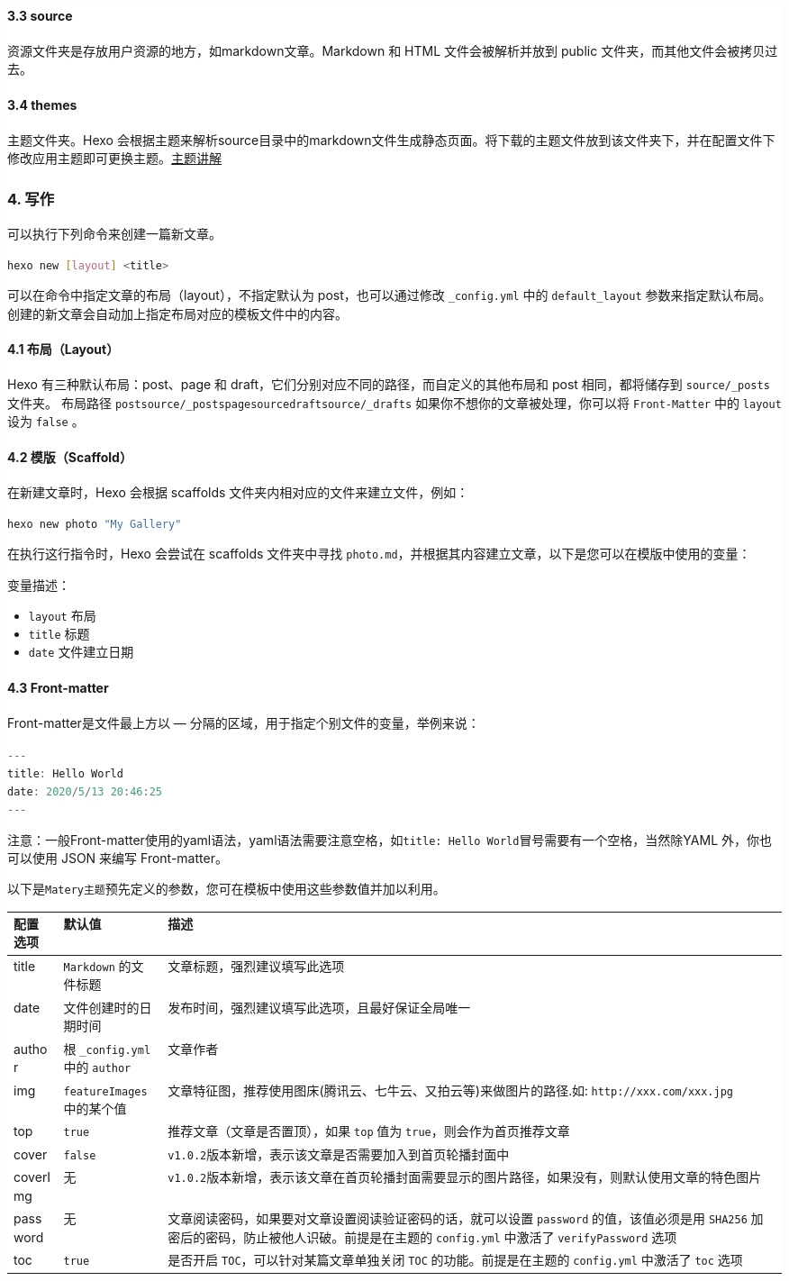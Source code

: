 #### 3.3 source
资源文件夹是存放用户资源的地方，如markdown文章。Markdown 和 HTML 文件会被解析并放到 public 文件夹，而其他文件会被拷贝过去。

#### 3.4 themes
主题文件夹。Hexo 会根据主题来解析source目录中的markdown文件生成静态页面。将下载的主题文件放到该文件夹下，并在配置文件下修改应用主题即可更换主题。[主题讲解](https://hexo.io/zh-cn/docs/themes)

### 4. 写作
可以执行下列命令来创建一篇新文章。

```bash
hexo new [layout] <title>
```
可以在命令中指定文章的布局（layout），不指定默认为 post，也可以通过修改 `_config.yml` 中的 `default_layout` 参数来指定默认布局。创建的新文章会自动加上指定布局对应的模板文件中的内容。

#### 4.1 布局（Layout）
Hexo 有三种默认布局：post、page 和 draft，它们分别对应不同的路径，而自定义的其他布局和 post 相同，都将储存到 `source/_posts` 文件夹。
布局路径 `postsource/_postspagesourcedraftsource/_drafts`
如果你不想你的文章被处理，你可以将 `Front-Matter` 中的 `layout` 设为 `false` 。

#### 4.2 模版（Scaffold）
在新建文章时，Hexo 会根据 scaffolds 文件夹内相对应的文件来建立文件，例如：

```bash
hexo new photo "My Gallery"
```
在执行这行指令时，Hexo 会尝试在 scaffolds 文件夹中寻找 `photo.md`，并根据其内容建立文章，以下是您可以在模版中使用的变量：

变量描述：
 - `layout` 布局
 - `title` 标题
 - `date` 文件建立日期

#### 4.3 Front-matter
Front-matter是文件最上方以 — 分隔的区域，用于指定个别文件的变量，举例来说：
```js
---
title: Hello World
date: 2020/5/13 20:46:25
---
```
注意：一般Front-matter使用的yaml语法，yaml语法需要注意空格，如`title: Hello World`冒号需要有一个空格，当然除YAML 外，你也可以使用 JSON 来编写 Front-matter。

以下是`Matery主题`预先定义的参数，您可在模板中使用这些参数值并加以利用。

|配置选项    |默认值	                  |描述|
|:-|:-|:-|
|title	    |`Markdown` 的文件标题         |  文章标题，强烈建议填写此选项|
|date	    |文件创建时的日期时间         |  发布时间，强烈建议填写此选项，且最好保证全局唯一|
|author 	|根 `_config.yml` 中的 `author`  |	文章作者|
|img	    |`featureImages` 中的某个值    |	文章特征图，推荐使用图床(腾讯云、七牛云、又拍云等)来做图片的路径.如: `http://xxx.com/xxx.jpg`|
|top	    |`true`                       |	推荐文章（文章是否置顶），如果 `top` 值为 `true`，则会作为首页推荐文章|
|cover	    |`false`                      |	`v1.0.2`版本新增，表示该文章是否需要加入到首页轮播封面中|
|coverImg	|无                         |	`v1.0.2`版本新增，表示该文章在首页轮播封面需要显示的图片路径，如果没有，则默认使用文章的特色图片|
|password	|无                         |	文章阅读密码，如果要对文章设置阅读验证密码的话，就可以设置 `password` 的值，该值必须是用 `SHA256` 加密后的密码，防止被他人识破。前提是在主题的 `config.yml` 中激活了 `verifyPassword` 选项|
|toc	    |`true`                       |	是否开启 `TOC`，可以针对某篇文章单独关闭 `TOC` 的功能。前提是在主题的 `config.yml` 中激活了 `toc` 选项|